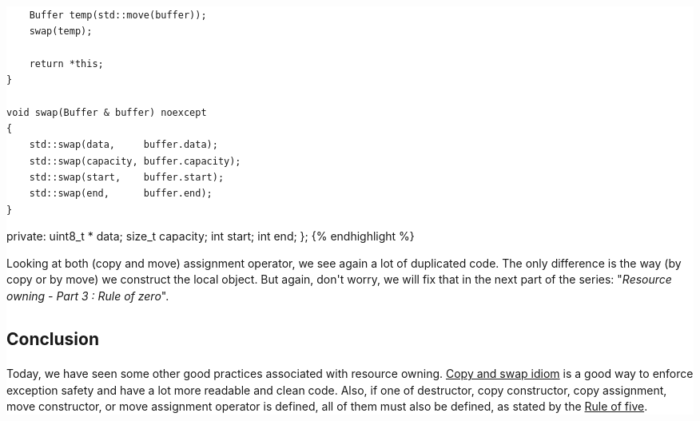         Buffer temp(std::move(buffer));
        swap(temp);

        return *this;
    }

    void swap(Buffer & buffer) noexcept
    {
        std::swap(data,     buffer.data);
        std::swap(capacity, buffer.capacity);
        std::swap(start,    buffer.start);
        std::swap(end,      buffer.end);
    }

private:
    uint8_t * data;
    size_t    capacity;
    int       start;
    int       end;
};
{% endhighlight %}

Looking at both (copy and move) assignment operator, we see again a lot of duplicated code. The only difference is the way (by copy or by move) we construct the local object. But again, don't worry, we will fix that in the next part of the series: "_Resource owning - Part 3 : Rule of zero_".

## Conclusion
Today, we have seen some other good practices associated with resource owning. [Copy and swap idiom](https://en.wikibooks.org/wiki/More_C%2B%2B_Idioms/Copy-and-swap) is a good way to enforce exception safety and have a lot more readable and clean code. Also, if one of destructor, copy constructor, copy assignment, move constructor, or move assignment operator is defined, all of them must also be defined, as stated by the [Rule of five](https://en.cppreference.com/w/cpp/language/rule_of_three#Rule_of_five).